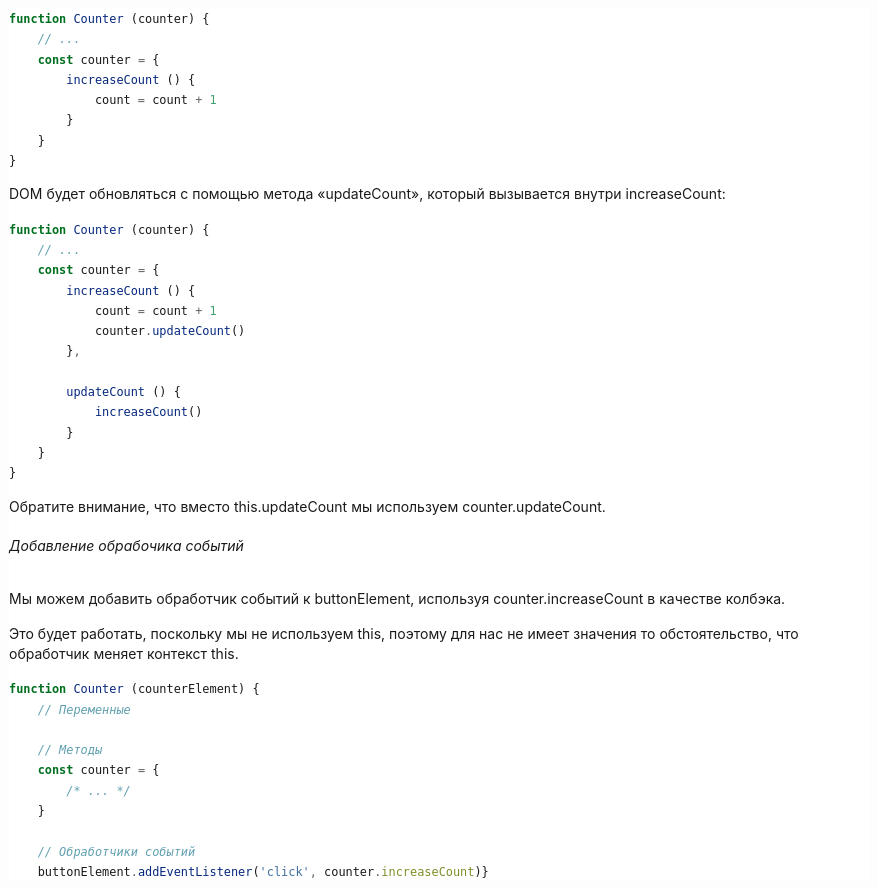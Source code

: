 
```js
function Counter (counter) {  
	// ...  
	const counter = {    
		increaseCount () {      
			count = count + 1    
		}  
	}
}
```

  
DOM будет обновляться с помощью метода «updateCount», который вызывается внутри increaseCount:  
  

```js
function Counter (counter) {  
	// ...  
	const counter = {    
		increaseCount () {      
			count = count + 1      
			counter.updateCount()    
		},    
		
		updateCount () {      
			increaseCount()    
		}  
	}
}
```

  
Обратите внимание, что вместо this.updateCount мы используем counter.updateCount.  
  

###### Добавление обрабочика событий

  
Мы можем добавить обработчик событий к buttonElement, используя counter.increaseCount в качестве колбэка.  
  
Это будет работать, поскольку мы не используем this, поэтому для нас не имеет значения то обстоятельство, что обработчик меняет контекст this.  
  

```js
function Counter (counterElement) {  
	// Переменные 
	 
	// Методы  
	const counter = { 
		/* ... */ 
	}  
	
	// Обработчики событий  
	buttonElement.addEventListener('click', counter.increaseCount)}
```
